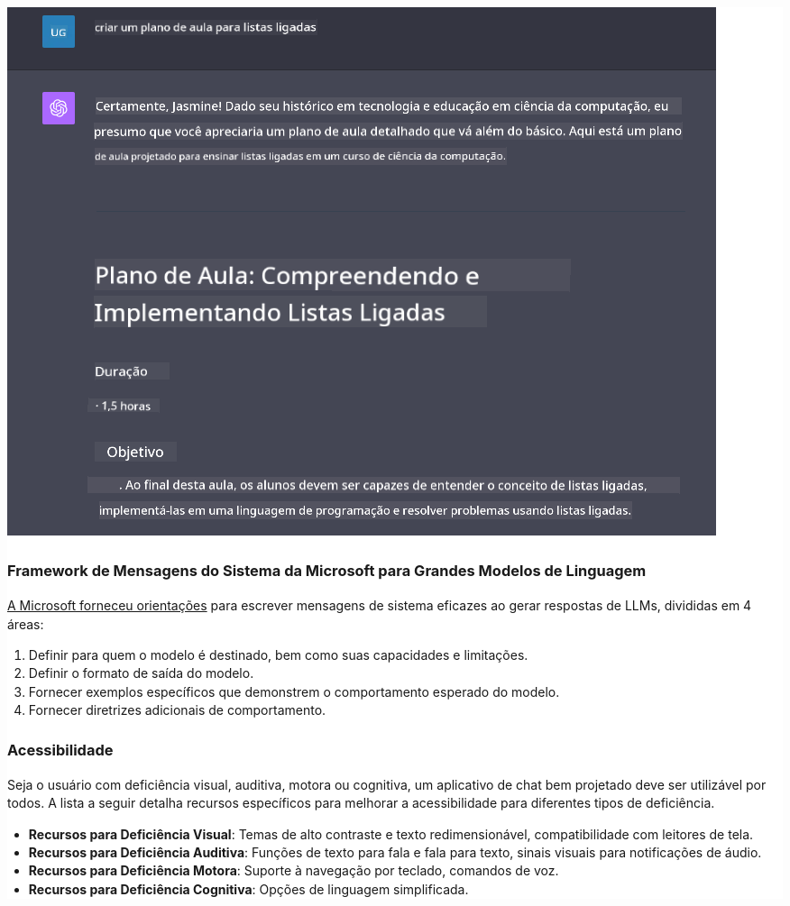 ![Um prompt no ChatGPT para um plano de aula sobre listas encadeadas](../../../translated_images/lesson-plan-prompt.cc47c488cf1343df5d67aa796a1acabca32c380e5b782971e289f6ab8b21cf5a.br.png)

### Framework de Mensagens do Sistema da Microsoft para Grandes Modelos de Linguagem

[A Microsoft forneceu orientações](https://learn.microsoft.com/azure/ai-services/openai/concepts/system-message#define-the-models-output-format?WT.mc_id=academic-105485-koreyst) para escrever mensagens de sistema eficazes ao gerar respostas de LLMs, divididas em 4 áreas:

1. Definir para quem o modelo é destinado, bem como suas capacidades e limitações.
2. Definir o formato de saída do modelo.
3. Fornecer exemplos específicos que demonstrem o comportamento esperado do modelo.
4. Fornecer diretrizes adicionais de comportamento.

### Acessibilidade

Seja o usuário com deficiência visual, auditiva, motora ou cognitiva, um aplicativo de chat bem projetado deve ser utilizável por todos. A lista a seguir detalha recursos específicos para melhorar a acessibilidade para diferentes tipos de deficiência.

- **Recursos para Deficiência Visual**: Temas de alto contraste e texto redimensionável, compatibilidade com leitores de tela.
- **Recursos para Deficiência Auditiva**: Funções de texto para fala e fala para texto, sinais visuais para notificações de áudio.
- **Recursos para Deficiência Motora**: Suporte à navegação por teclado, comandos de voz.
- **Recursos para Deficiência Cognitiva**: Opções de linguagem simplificada.
